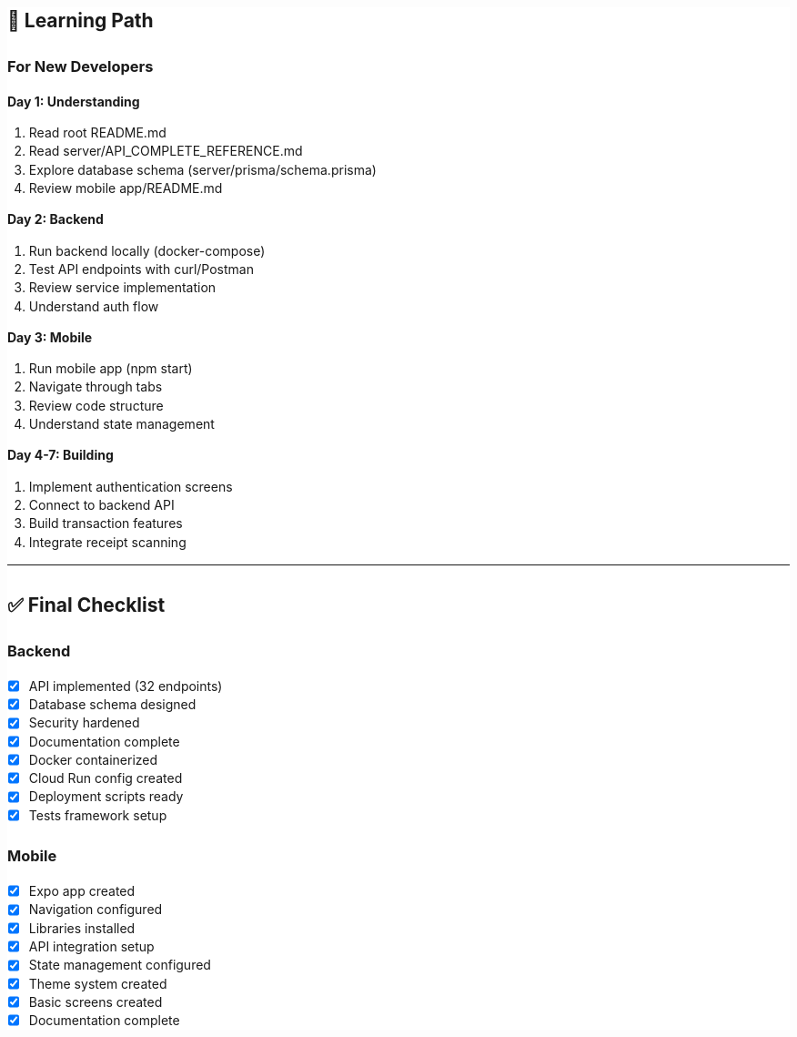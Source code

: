 
## 📖 **Learning Path**

### **For New Developers**

**Day 1: Understanding**
1. Read root README.md
2. Read server/API_COMPLETE_REFERENCE.md
3. Explore database schema (server/prisma/schema.prisma)
4. Review mobile app/README.md

**Day 2: Backend**
1. Run backend locally (docker-compose)
2. Test API endpoints with curl/Postman
3. Review service implementation
4. Understand auth flow

**Day 3: Mobile**
1. Run mobile app (npm start)
2. Navigate through tabs
3. Review code structure
4. Understand state management

**Day 4-7: Building**
1. Implement authentication screens
2. Connect to backend API
3. Build transaction features
4. Integrate receipt scanning

---

## ✅ **Final Checklist**

### **Backend**
- [x] API implemented (32 endpoints)
- [x] Database schema designed
- [x] Security hardened
- [x] Documentation complete
- [x] Docker containerized
- [x] Cloud Run config created
- [x] Deployment scripts ready
- [x] Tests framework setup

### **Mobile**
- [x] Expo app created
- [x] Navigation configured
- [x] Libraries installed
- [x] API integration setup
- [x] State management configured
- [x] Theme system created
- [x] Basic screens created
- [x] Documentation complete
